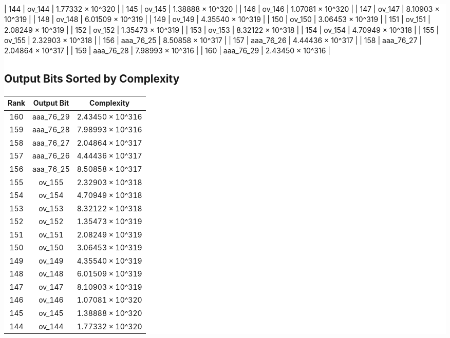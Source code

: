 | 144 | ov_144 | 1.77332 × 10^320 |
| 145 | ov_145 | 1.38888 × 10^320 |
| 146 | ov_146 | 1.07081 × 10^320 |
| 147 | ov_147 | 8.10903 × 10^319 |
| 148 | ov_148 | 6.01509 × 10^319 |
| 149 | ov_149 | 4.35540 × 10^319 |
| 150 | ov_150 | 3.06453 × 10^319 |
| 151 | ov_151 | 2.08249 × 10^319 |
| 152 | ov_152 | 1.35473 × 10^319 |
| 153 | ov_153 | 8.32122 × 10^318 |
| 154 | ov_154 | 4.70949 × 10^318 |
| 155 | ov_155 | 2.32903 × 10^318 |
| 156 | aaa_76_25 | 8.50858 × 10^317 |
| 157 | aaa_76_26 | 4.44436 × 10^317 |
| 158 | aaa_76_27 | 2.04864 × 10^317 |
| 159 | aaa_76_28 | 7.98993 × 10^316 |
| 160 | aaa_76_29 | 2.43450 × 10^316 |

## Output Bits Sorted by Complexity

| Rank | Output Bit | Complexity |
|:----:|:----------:|:----------:|
| 160 | aaa_76_29 | 2.43450 × 10^316 |
| 159 | aaa_76_28 | 7.98993 × 10^316 |
| 158 | aaa_76_27 | 2.04864 × 10^317 |
| 157 | aaa_76_26 | 4.44436 × 10^317 |
| 156 | aaa_76_25 | 8.50858 × 10^317 |
| 155 | ov_155 | 2.32903 × 10^318 |
| 154 | ov_154 | 4.70949 × 10^318 |
| 153 | ov_153 | 8.32122 × 10^318 |
| 152 | ov_152 | 1.35473 × 10^319 |
| 151 | ov_151 | 2.08249 × 10^319 |
| 150 | ov_150 | 3.06453 × 10^319 |
| 149 | ov_149 | 4.35540 × 10^319 |
| 148 | ov_148 | 6.01509 × 10^319 |
| 147 | ov_147 | 8.10903 × 10^319 |
| 146 | ov_146 | 1.07081 × 10^320 |
| 145 | ov_145 | 1.38888 × 10^320 |
| 144 | ov_144 | 1.77332 × 10^320 |